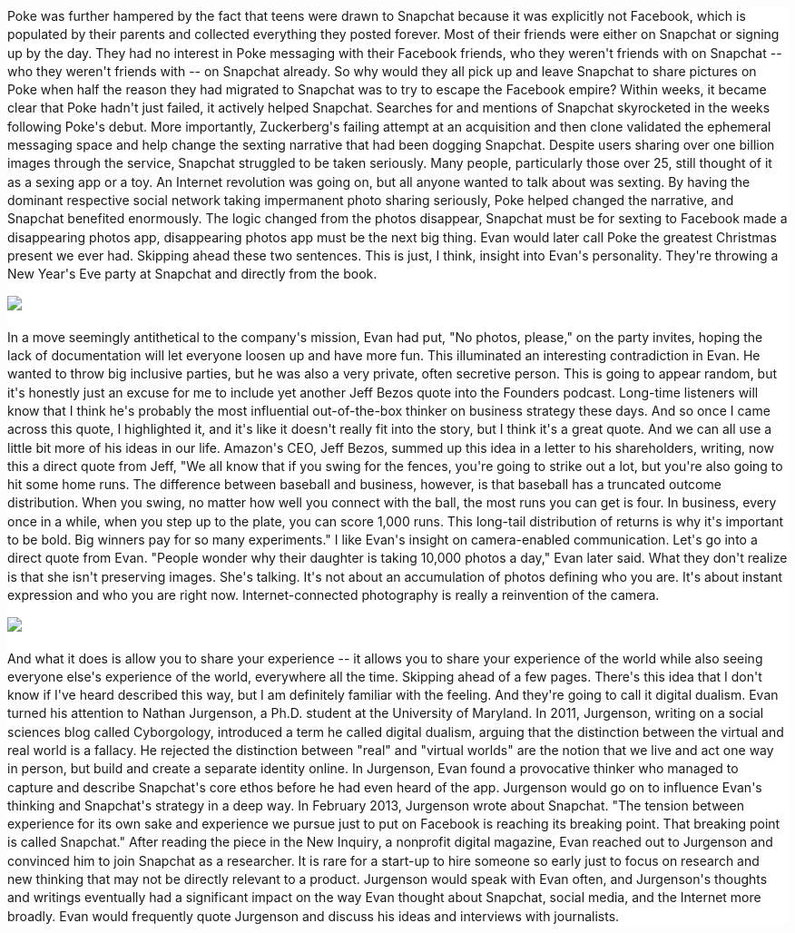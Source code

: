 Poke was further hampered by the fact that teens were drawn to Snapchat because it was explicitly not Facebook, which is populated by their parents and collected everything they posted forever. Most of their friends were either on Snapchat or signing up by the day. They had no interest in Poke messaging with their Facebook friends, who they weren't friends with on Snapchat -- who they weren't friends with -- on Snapchat already. So why would they all pick up and leave Snapchat to share pictures on Poke when half the reason they had migrated to Snapchat was to try to escape the Facebook empire? Within weeks, it became clear that Poke hadn't just failed, it actively helped Snapchat. Searches for and mentions of Snapchat skyrocketed in the weeks following Poke's debut. More importantly, Zuckerberg's failing attempt at an acquisition and then clone validated the ephemeral messaging space and help change the sexting narrative that had been dogging Snapchat. Despite users sharing over one billion images through the service, Snapchat struggled to be taken seriously. Many people, particularly those over 25, still thought of it as a sexing app or a toy. An Internet revolution was going on, but all anyone wanted to talk about was sexting. By having the dominant respective social network taking impermanent photo sharing seriously, Poke helped changed the narrative, and Snapchat benefited enormously. The logic changed from the photos disappear, Snapchat must be for sexting to Facebook made a disappearing photos app, disappearing photos app must be the next big thing. Evan would later call Poke the greatest Christmas present we ever had. Skipping ahead these two sentences. This is just, I think, insight into Evan's personality. They're throwing a New Year's Eve party at Snapchat and directly from the book.

![](https://www.foundersnotes.com/static/images/new_icons/chevron-down-alt-thin.svg)

In a move seemingly antithetical to the company's mission, Evan had put, "No photos, please," on the party invites, hoping the lack of documentation will let everyone loosen up and have more fun. This illuminated an interesting contradiction in Evan. He wanted to throw big inclusive parties, but he was also a very private, often secretive person. This is going to appear random, but it's honestly just an excuse for me to include yet another Jeff Bezos quote into the Founders podcast. Long-time listeners will know that I think he's probably the most influential out-of-the-box thinker on business strategy these days. And so once I came across this quote, I highlighted it, and it's like it doesn't really fit into the story, but I think it's a great quote. And we can all use a little bit more of his ideas in our life. Amazon's CEO, Jeff Bezos, summed up this idea in a letter to his shareholders, writing, now this a direct quote from Jeff, "We all know that if you swing for the fences, you're going to strike out a lot, but you're also going to hit some home runs. The difference between baseball and business, however, is that baseball has a truncated outcome distribution. When you swing, no matter how well you connect with the ball, the most runs you can get is four. In business, every once in a while, when you step up to the plate, you can score 1,000 runs. This long-tail distribution of returns is why it's important to be bold. Big winners pay for so many experiments." I like Evan's insight on camera-enabled communication. Let's go into a direct quote from Evan. "People wonder why their daughter is taking 10,000 photos a day," Evan later said. What they don't realize is that she isn't preserving images. She's talking. It's not about an accumulation of photos defining who you are. It's about instant expression and who you are right now. Internet-connected photography is really a reinvention of the camera.

![](https://www.foundersnotes.com/static/images/new_icons/chevron-down-alt-thin.svg)

And what it does is allow you to share your experience -- it allows you to share your experience of the world while also seeing everyone else's experience of the world, everywhere all the time. Skipping ahead of a few pages. There's this idea that I don't know if I've heard described this way, but I am definitely familiar with the feeling. And they're going to call it digital dualism. Evan turned his attention to Nathan Jurgenson, a Ph.D. student at the University of Maryland. In 2011, Jurgenson, writing on a social sciences blog called Cyborgology, introduced a term he called digital dualism, arguing that the distinction between the virtual and real world is a fallacy. He rejected the distinction between "real" and "virtual worlds" are the notion that we live and act one way in person, but build and create a separate identity online. In Jurgenson, Evan found a provocative thinker who managed to capture and describe Snapchat's core ethos before he had even heard of the app. Jurgenson would go on to influence Evan's thinking and Snapchat's strategy in a deep way. In February 2013, Jurgenson wrote about Snapchat. "The tension between experience for its own sake and experience we pursue just to put on Facebook is reaching its breaking point. That breaking point is called Snapchat." After reading the piece in the New Inquiry, a nonprofit digital magazine, Evan reached out to Jurgenson and convinced him to join Snapchat as a researcher. It is rare for a start-up to hire someone so early just to focus on research and new thinking that may not be directly relevant to a product. Jurgenson would speak with Evan often, and Jurgenson's thoughts and writings eventually had a significant impact on the way Evan thought about Snapchat, social media, and the Internet more broadly. Evan would frequently quote Jurgenson and discuss his ideas and interviews with journalists.
